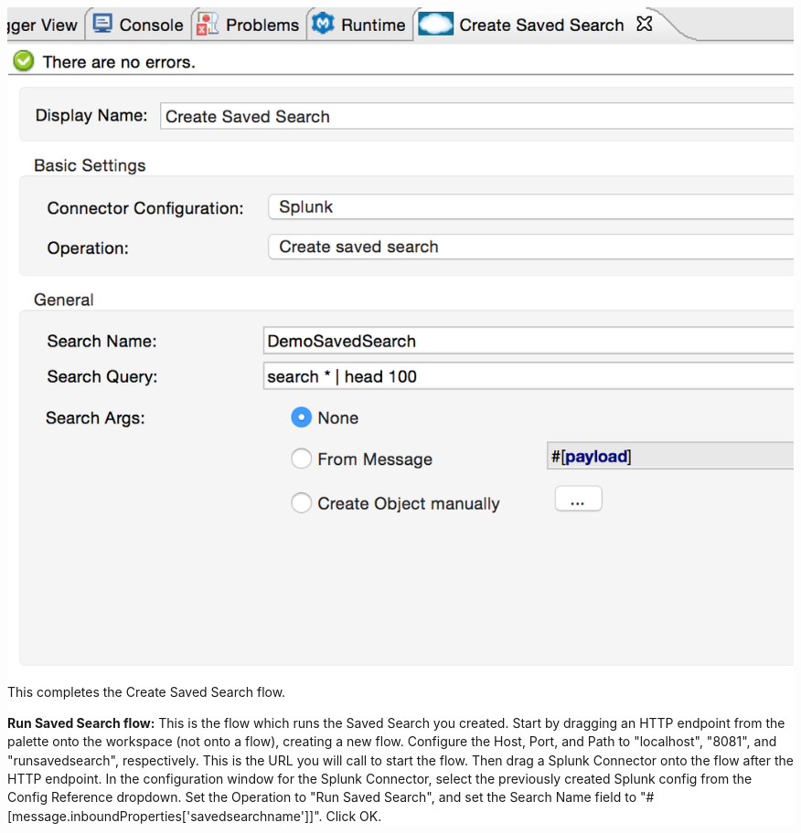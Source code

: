 ![Create Saved Search Detail](_images/createsavedsearchdetail.png)

This completes the Create Saved Search flow.

**Run Saved Search flow:** This is the flow which runs the Saved Search you created. Start by dragging an HTTP endpoint from the palette onto the workspace (not onto a flow), creating a new flow. Configure the Host, Port, and Path to "localhost", "8081", and "runsavedsearch", respectively. This is the URL you will call to start the flow.
Then drag a Splunk Connector onto the flow after the HTTP endpoint. In the configuration window for the Splunk Connector, select the previously created Splunk config from the Config Reference dropdown. Set the Operation to "Run Saved Search", and set the Search Name field to "#[message.inboundProperties['savedsearchname']]". Click OK.

